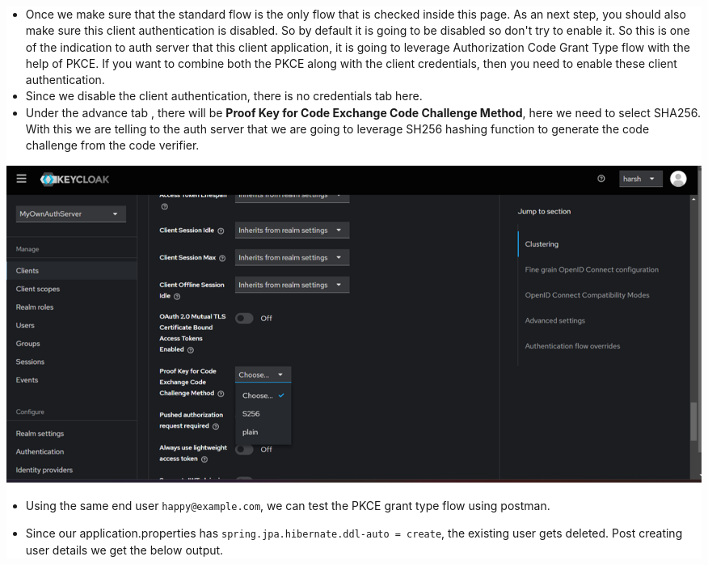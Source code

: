 - Once we make sure that the standard flow is the only flow that is checked inside this page. As an next step, you should also make sure this client authentication is disabled. So by default it is going to be disabled so don't try to enable it. So this is one of the indication to auth server that this client application, it is going to leverage Authorization Code Grant Type flow with the help of PKCE. If you want to combine both the PKCE along with the client credentials, then you need to enable these client authentication.
- Since we disable the client authentication, there is no credentials tab here.
- Under the advance tab , there will be **Proof Key for Code Exchange Code Challenge Method**, here we need to select SHA256. With this we are telling to the auth server that we are going to leverage SH256 hashing function to generate the code challenge from the code verifier.


![alt text](Images/springbootsecurity3/image-54.png)

- Using the same end user `happy@example.com`, we can test the PKCE grant type flow using postman.

<video controls src="Images/springbootsecurity3/20240910-0541-53.3428649.mp4" title="Title"></video>

- Since our application.properties has `spring.jpa.hibernate.ddl-auto = create`, the existing user gets deleted. Post creating user details we get the below output.
